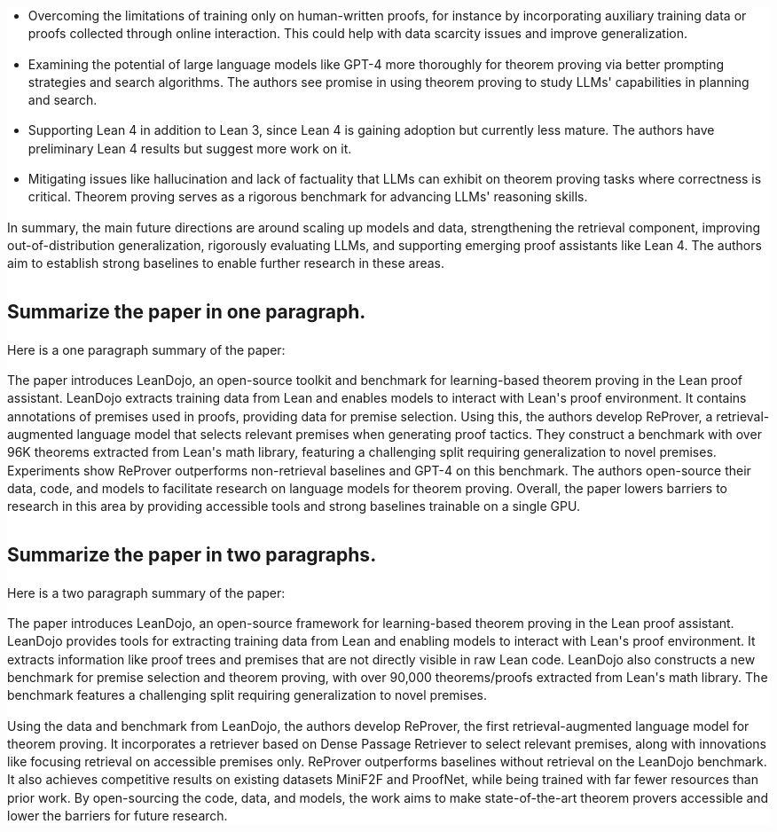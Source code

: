 - Overcoming the limitations of training only on human-written proofs, for instance by incorporating auxiliary training data or proofs collected through online interaction. This could help with data scarcity issues and improve generalization.

- Examining the potential of large language models like GPT-4 more thoroughly for theorem proving via better prompting strategies and search algorithms. The authors see promise in using theorem proving to study LLMs' capabilities in planning and search.

- Supporting Lean 4 in addition to Lean 3, since Lean 4 is gaining adoption but currently less mature. The authors have preliminary Lean 4 results but suggest more work on it.

- Mitigating issues like hallucination and lack of factuality that LLMs can exhibit on theorem proving tasks where correctness is critical. Theorem proving serves as a rigorous benchmark for advancing LLMs' reasoning skills.

In summary, the main future directions are around scaling up models and data, strengthening the retrieval component, improving out-of-distribution generalization, rigorously evaluating LLMs, and supporting emerging proof assistants like Lean 4. The authors aim to establish strong baselines to enable further research in these areas.


## Summarize the paper in one paragraph.

 Here is a one paragraph summary of the paper:

The paper introduces LeanDojo, an open-source toolkit and benchmark for learning-based theorem proving in the Lean proof assistant. LeanDojo extracts training data from Lean and enables models to interact with Lean's proof environment. It contains annotations of premises used in proofs, providing data for premise selection. Using this, the authors develop ReProver, a retrieval-augmented language model that selects relevant premises when generating proof tactics. They construct a benchmark with over 96K theorems extracted from Lean's math library, featuring a challenging split requiring generalization to novel premises. Experiments show ReProver outperforms non-retrieval baselines and GPT-4 on this benchmark. The authors open-source their data, code, and models to facilitate research on language models for theorem proving. Overall, the paper lowers barriers to research in this area by providing accessible tools and strong baselines trainable on a single GPU.


## Summarize the paper in two paragraphs.

 Here is a two paragraph summary of the paper:

The paper introduces LeanDojo, an open-source framework for learning-based theorem proving in the Lean proof assistant. LeanDojo provides tools for extracting training data from Lean and enabling models to interact with Lean's proof environment. It extracts information like proof trees and premises that are not directly visible in raw Lean code. LeanDojo also constructs a new benchmark for premise selection and theorem proving, with over 90,000 theorems/proofs extracted from Lean's math library. The benchmark features a challenging split requiring generalization to novel premises. 

Using the data and benchmark from LeanDojo, the authors develop ReProver, the first retrieval-augmented language model for theorem proving. It incorporates a retriever based on Dense Passage Retriever to select relevant premises, along with innovations like focusing retrieval on accessible premises only. ReProver outperforms baselines without retrieval on the LeanDojo benchmark. It also achieves competitive results on existing datasets MiniF2F and ProofNet, while being trained with far fewer resources than prior work. By open-sourcing the code, data, and models, the work aims to make state-of-the-art theorem provers accessible and lower the barriers for future research.

